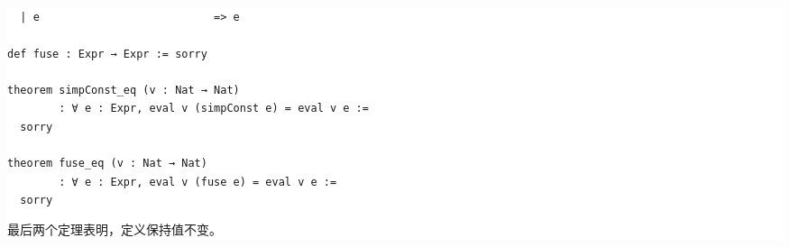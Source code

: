 ```lean
  | e                           => e

def fuse : Expr → Expr := sorry

theorem simpConst_eq (v : Nat → Nat)
        : ∀ e : Expr, eval v (simpConst e) = eval v e :=
  sorry

theorem fuse_eq (v : Nat → Nat)
        : ∀ e : Expr, eval v (fuse e) = eval v e :=
  sorry
```



最后两个定理表明，定义保持值不变。
